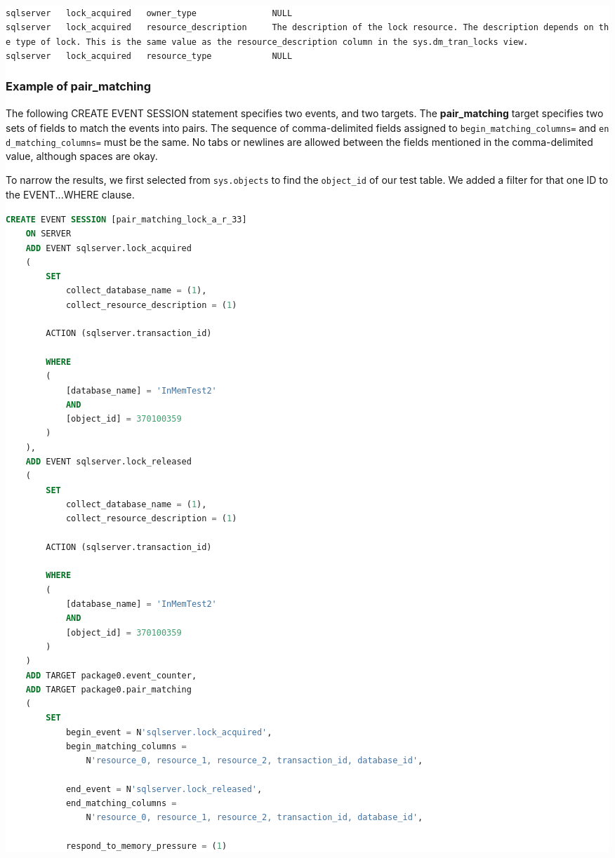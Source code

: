 ```
sqlserver   lock_acquired   owner_type               NULL
sqlserver   lock_acquired   resource_description     The description of the lock resource. The description depends on the type of lock. This is the same value as the resource_description column in the sys.dm_tran_locks view.
sqlserver   lock_acquired   resource_type            NULL
```

### Example of pair_matching

The following CREATE EVENT SESSION statement specifies two events, and two targets. The **pair_matching** target specifies two sets of fields to match the events into pairs. The sequence of comma-delimited fields assigned to `begin_matching_columns=` and `end_matching_columns=` must be the same. No tabs or newlines are allowed between the fields mentioned in the comma-delimited value, although spaces are okay.

To narrow the results, we first selected from `sys.objects` to find the `object_id` of our test table. We added a filter for that one ID to the EVENT...WHERE clause.

```sql
CREATE EVENT SESSION [pair_matching_lock_a_r_33]
    ON SERVER 
    ADD EVENT sqlserver.lock_acquired
    (
        SET
            collect_database_name = (1),
            collect_resource_description = (1)

        ACTION (sqlserver.transaction_id)

        WHERE
        (
            [database_name] = 'InMemTest2'
            AND
            [object_id] = 370100359
        )
    ),
    ADD EVENT sqlserver.lock_released
    (
        SET
            collect_database_name = (1),
            collect_resource_description = (1)

        ACTION (sqlserver.transaction_id)

        WHERE
        (
            [database_name] = 'InMemTest2'
            AND
            [object_id] = 370100359
        )
    )
    ADD TARGET package0.event_counter,
    ADD TARGET package0.pair_matching
    (
        SET
            begin_event = N'sqlserver.lock_acquired',
            begin_matching_columns =
                N'resource_0, resource_1, resource_2, transaction_id, database_id',

            end_event = N'sqlserver.lock_released',
            end_matching_columns =
                N'resource_0, resource_1, resource_2, transaction_id, database_id',

            respond_to_memory_pressure = (1)
```